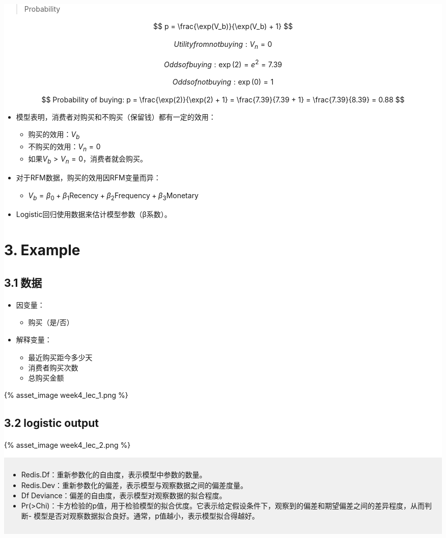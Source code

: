 > Probability

$$
p = \frac{\exp(V_b)}{\exp(V_b) + 1}
$$

$$
Utility from not buying: V_n = 0 
$$

$$
Odds of buying: \exp(2) = e^2 = 7.39
$$

$$
Odds of not buying: \exp(0) = 1
$$

$$
Probability of buying: p = \frac{\exp(2)}{\exp(2) + 1} = \frac{7.39}{7.39 + 1} = \frac{7.39}{8.39} = 0.88
$$

- 模型表明，消费者对购买和不购买（保留钱）都有一定的效用：
  - 购买的效用：$V_b$
  - 不购买的效用：$V_n=0$
  - 如果$V_b > V_n=0$，消费者就会购买。
  
- 对于RFM数据，购买的效用因RFM变量而异：
  - $V_b = \beta_0 + \beta_1 \text{Recency} + \beta_2 \text{Frequency} + \beta_3 \text{Monetary}$
  
- Logistic回归使用数据来估计模型参数（β系数）。

# 3. Example

## 3.1 数据

- 因变量：
    - 购买（是/否）

- 解释变量：
    - 最近购买距今多少天
    - 消费者购买次数
    - 总购买金额

{% asset_image week4_lec_1.png %}

## 3.2 logistic output

{% asset_image week4_lec_2.png %}

<div style="background-color:#f0f0f0; padding:10px;">

- Redis.Df：重新参数化的自由度，表示模型中参数的数量。
- Redis.Dev：重新参数化的偏差，表示模型与观察数据之间的偏差度量。
- Df Deviance：偏差的自由度，表示模型对观察数据的拟合程度。
- Pr(>Chi)：卡方检验的p值，用于检验模型的拟合优度。它表示给定假设条件下，观察到的偏差和期望偏差之间的差异程度，从而判断- 模型是否对观察数据拟合良好。通常，p值越小，表示模型拟合得越好。
